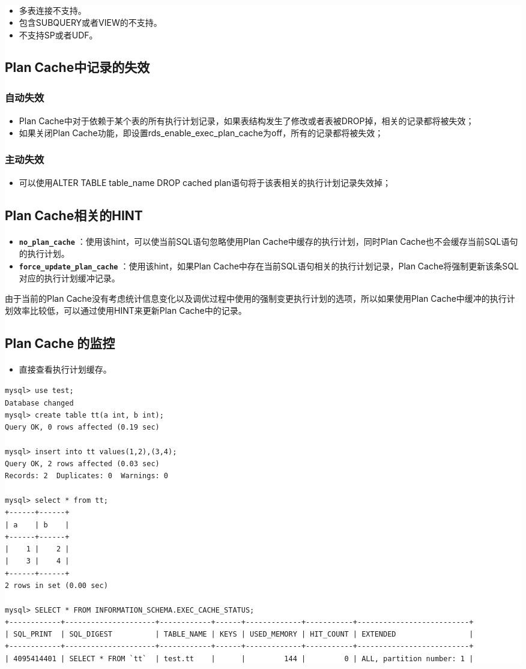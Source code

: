 
* 多表连接不支持。
* 包含SUBQUERY或者VIEW的不支持。
* 不支持SP或者UDF。
    


## Plan Cache中记录的失效

### 自动失效


* Plan Cache中对于依赖于某个表的所有执行计划记录，如果表结构发生了修改或者表被DROP掉，相关的记录都将被失效；
* 如果关闭Plan Cache功能，即设置rds_enable_exec_plan_cache为off，所有的记录都将被失效；


### 主动失效


* 可以使用ALTER TABLE table_name DROP cached plan语句将于该表相关的执行计划记录失效掉；


## Plan Cache相关的HINT


* **`no_plan_cache`** ：使用该hint，可以使当前SQL语句忽略使用Plan Cache中缓存的执行计划，同时Plan Cache也不会缓存当前SQL语句的执行计划。
* **`force_update_plan_cache`** ：使用该hint，如果Plan Cache中存在当前SQL语句相关的执行计划记录，Plan Cache将强制更新该条SQL对应的执行计划缓冲记录。



由于当前的Plan Cache没有考虑统计信息变化以及调优过程中使用的强制变更执行计划的选项，所以如果使用Plan Cache中缓冲的执行计划效率比较低，可以通过使用HINT来更新Plan Cache中的记录。  

## Plan Cache 的监控


* 直接查看执行计划缓存。


```LANG
mysql> use test;
Database changed
mysql> create table tt(a int, b int);
Query OK, 0 rows affected (0.19 sec)

mysql> insert into tt values(1,2),(3,4);
Query OK, 2 rows affected (0.03 sec)
Records: 2  Duplicates: 0  Warnings: 0

mysql> select * from tt;
+------+------+
| a    | b    |
+------+------+
|    1 |    2 |
|    3 |    4 |
+------+------+
2 rows in set (0.00 sec)

mysql> SELECT * FROM INFORMATION_SCHEMA.EXEC_CACHE_STATUS;
+------------+---------------------+------------+------+-------------+-----------+--------------------------+
| SQL_PRINT  | SQL_DIGEST          | TABLE_NAME | KEYS | USED_MEMORY | HIT_COUNT | EXTENDED                 |
+------------+---------------------+------------+------+-------------+-----------+--------------------------+
| 4095414401 | SELECT * FROM `tt`  | test.tt    |      |         144 |         0 | ALL, partition number: 1 |
```